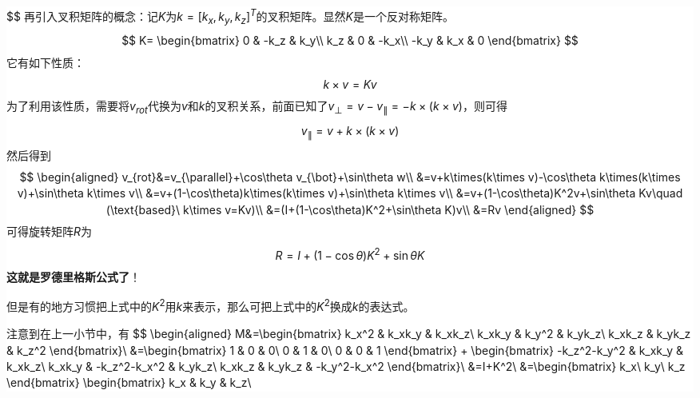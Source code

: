 $$
再引入叉积矩阵的概念：记$K$为$k=[k_x,k_y,k_z]^T$的叉积矩阵。显然$K$是一个反对称矩阵。
$$
K=
\begin{bmatrix}
0 & -k_z & k_y\\
k_z & 0 & -k_x\\
-k_y & k_x & 0
\end{bmatrix}
$$
它有如下性质：
$$
k\times v=Kv
$$
为了利用该性质，需要将$v_{rot}$代换为$v$和$k$的叉积关系，前面已知了$v_{\bot}=v-v_{\parallel}=-k\times(k\times v)$，则可得
$$
v_{\parallel}=v+k\times(k\times v)
$$
然后得到
$$
\begin{aligned}
v_{rot}&=v_{\parallel}+\cos\theta v_{\bot}+\sin\theta w\\
&=v+k\times(k\times v)-\cos\theta k\times(k\times v)+\sin\theta k\times v\\
&=v+(1-\cos\theta)k\times(k\times v)+\sin\theta k\times v\\
&=v+(1-\cos\theta)K^2v+\sin\theta Kv\quad (\text{based}\ k\times v=Kv)\\
&=(I+(1-\cos\theta)K^2+\sin\theta K)v\\
&=Rv
\end{aligned}
$$
可得旋转矩阵$R$为
$$
R=I+(1-\cos\theta)K^2+\sin\theta K
$$
**这就是罗德里格斯公式了**！

但是有的地方习惯把上式中的$K^2$用$k$来表示，那么可把上式中的$K^2$换成$k$的表达式。

注意到在上一小节中，有
$$
\begin{aligned}
M&=\begin{bmatrix}
k_x^2 & k_xk_y & k_xk_z\\
k_xk_y & k_y^2 & k_yk_z\\
k_xk_z & k_yk_z & k_z^2
\end{bmatrix}\\
&=\begin{bmatrix}
1 & 0 & 0\\
0 & 1 & 0\\
0 & 0 & 1
\end{bmatrix}
+
\begin{bmatrix}
-k_z^2-k_y^2 & k_xk_y & k_xk_z\\
k_xk_y & -k_z^2-k_x^2 & k_yk_z\\
k_xk_z & k_yk_z & -k_y^2-k_x^2
\end{bmatrix}\\
&=I+K^2\\
&=\begin{bmatrix}
k_x\\
k_y\\
k_z
\end{bmatrix}
\begin{bmatrix}
k_x & k_y & k_z\\